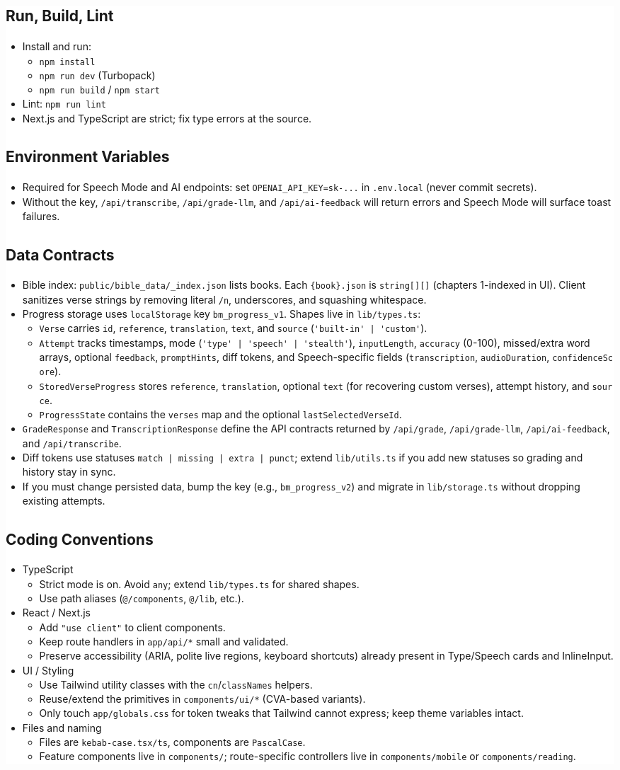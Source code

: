 ## Run, Build, Lint
- Install and run:
  - `npm install`
  - `npm run dev` (Turbopack)
  - `npm run build` / `npm start`
- Lint: `npm run lint`
- Next.js and TypeScript are strict; fix type errors at the source.

## Environment Variables
- Required for Speech Mode and AI endpoints: set `OPENAI_API_KEY=sk-...` in `.env.local` (never commit secrets).
- Without the key, `/api/transcribe`, `/api/grade-llm`, and `/api/ai-feedback` will return errors and Speech Mode will surface toast failures.

## Data Contracts
- Bible index: `public/bible_data/_index.json` lists books. Each `{book}.json` is `string[][]` (chapters 1-indexed in UI). Client sanitizes verse strings by removing literal `/n`, underscores, and squashing whitespace.
- Progress storage uses `localStorage` key `bm_progress_v1`. Shapes live in `lib/types.ts`:
  - `Verse` carries `id`, `reference`, `translation`, `text`, and `source` (`'built-in' | 'custom'`).
  - `Attempt` tracks timestamps, mode (`'type' | 'speech' | 'stealth'`), `inputLength`, `accuracy` (0-100), missed/extra word arrays, optional `feedback`, `promptHints`, diff tokens, and Speech-specific fields (`transcription`, `audioDuration`, `confidenceScore`).
  - `StoredVerseProgress` stores `reference`, `translation`, optional `text` (for recovering custom verses), attempt history, and `source`.
  - `ProgressState` contains the `verses` map and the optional `lastSelectedVerseId`.
- `GradeResponse` and `TranscriptionResponse` define the API contracts returned by `/api/grade`, `/api/grade-llm`, `/api/ai-feedback`, and `/api/transcribe`.
- Diff tokens use statuses `match | missing | extra | punct`; extend `lib/utils.ts` if you add new statuses so grading and history stay in sync.
- If you must change persisted data, bump the key (e.g., `bm_progress_v2`) and migrate in `lib/storage.ts` without dropping existing attempts.

## Coding Conventions
- TypeScript
  - Strict mode is on. Avoid `any`; extend `lib/types.ts` for shared shapes.
  - Use path aliases (`@/components`, `@/lib`, etc.).
- React / Next.js
  - Add `"use client"` to client components.
  - Keep route handlers in `app/api/*` small and validated.
  - Preserve accessibility (ARIA, polite live regions, keyboard shortcuts) already present in Type/Speech cards and InlineInput.
- UI / Styling
  - Use Tailwind utility classes with the `cn`/`classNames` helpers.
  - Reuse/extend the primitives in `components/ui/*` (CVA-based variants).
  - Only touch `app/globals.css` for token tweaks that Tailwind cannot express; keep theme variables intact.
- Files and naming
  - Files are `kebab-case.tsx/ts`, components are `PascalCase`.
  - Feature components live in `components/`; route-specific controllers live in `components/mobile` or `components/reading`.

